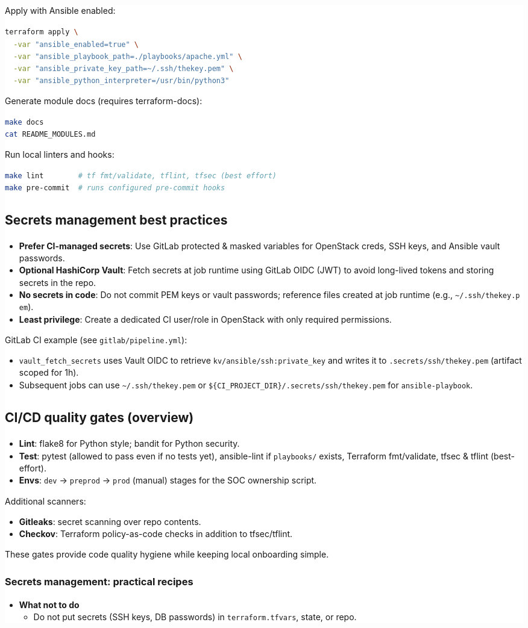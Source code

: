 Apply with Ansible enabled:

```bash
terraform apply \
  -var "ansible_enabled=true" \
  -var "ansible_playbook_path=./playbooks/apache.yml" \
  -var "ansible_private_key_path=~/.ssh/thekey.pem" \
  -var "ansible_python_interpreter=/usr/bin/python3"
```

Generate module docs (requires terraform-docs):

```bash
make docs
cat README_MODULES.md
```

Run local linters and hooks:

```bash
make lint        # tf fmt/validate, tflint, tfsec (best effort)
make pre-commit  # runs configured pre-commit hooks
```

## Secrets management best practices

- __Prefer CI-managed secrets__: Use GitLab protected & masked variables for OpenStack creds, SSH keys, and Ansible vault passwords.
- __Optional HashiCorp Vault__: Fetch secrets at job runtime using GitLab OIDC (JWT) to avoid long-lived tokens and storing secrets in the repo.
- __No secrets in code__: Do not commit PEM keys or vault passwords; reference files created at job runtime (e.g., `~/.ssh/thekey.pem`).
- __Least privilege__: Create a dedicated CI user/role in OpenStack with only required permissions.

GitLab CI example (see `gitlab/pipeline.yml`):
- `vault_fetch_secrets` uses Vault OIDC to retrieve `kv/ansible/ssh:private_key` and writes it to `.secrets/ssh/thekey.pem` (artifact scoped for 1h).
- Subsequent jobs can use `~/.ssh/thekey.pem` or `${CI_PROJECT_DIR}/.secrets/ssh/thekey.pem` for `ansible-playbook`.

## CI/CD quality gates (overview)

- __Lint__: flake8 for Python style; bandit for Python security.
- __Test__: pytest (allowed to pass even if no tests yet), ansible-lint if `playbooks/` exists, Terraform fmt/validate, tfsec & tflint (best-effort).
- __Envs__: `dev` -> `preprod` -> `prod` (manual) stages for the SOC ownership script.

Additional scanners:
- __Gitleaks__: secret scanning over repo contents.
- __Checkov__: Terraform policy-as-code checks in addition to tfsec/tflint.

These gates provide code quality hygiene while keeping local onboarding simple.

### Secrets management: practical recipes

- __What not to do__
  - Do not put secrets (SSH keys, DB passwords) in `terraform.tfvars`, state, or repo.
